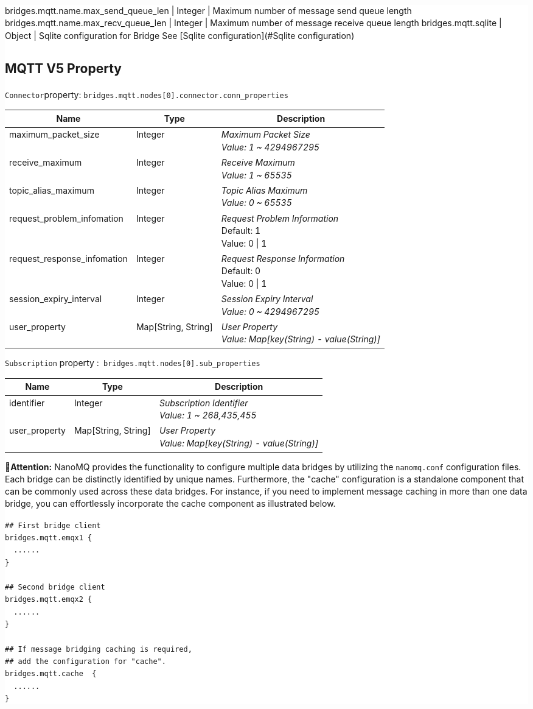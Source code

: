 bridges.mqtt.name.max_send_queue_len 		| Integer 		| Maximum number of message send queue length 
bridges.mqtt.name.max_recv_queue_len 		| Integer 		| Maximum number of message receive queue length 
bridges.mqtt.sqlite 						| Object 		| Sqlite configuration for Bridge See  [Sqlite configuration](#Sqlite configuration) 

## MQTT V5 Property 

`Connector`property: `bridges.mqtt.nodes[0].connector.conn_properties`

| Name                        | Type                | Description                                                  |
| --------------------------- | ------------------- | ------------------------------------------------------------ |
| maximum_packet_size         | Integer             | *Maximum Packet Size<br>* *Value: 1 ~ 4294967295*            |
| receive_maximum             | Integer             | *Receive Maximum*<br>*Value: 1 ~ 65535*                      |
| topic_alias_maximum         | Integer             | *Topic Alias Maximum*<br>*Value: 0 ~ 65535*                  |
| request_problem_infomation  | Integer             | *Request Problem Information*<br>Default: 1<br>Value: 0 \| 1 |
| request_response_infomation | Integer             | *Request Response Information*<br>Default: 0<br>Value: 0 \| 1 |
| session_expiry_interval     | Integer             | *Session Expiry Interval*<br>*Value: 0 ~ 4294967295*         |
| user_property               | Map[String, String] | *User Property*<br>*Value: Map[key(String) - value(String)]* |

`Subscription` property :` bridges.mqtt.nodes[0].sub_properties`

| Name          | Type                | Description                                                  |
| ------------- | ------------------- | ------------------------------------------------------------ |
| identifier    | Integer             | *Subscription Identifier*<br>*Value: 1 ~ 268,435,455*        |
| user_property | Map[String, String] | *User Property*<br>*Value: Map[key(String) - value(String)]* |

**📢Attention:** NanoMQ provides the functionality to configure multiple data bridges by utilizing the `nanomq.conf` configuration files. Each bridge can be distinctly identified by unique names. Furthermore, the "cache" configuration is a standalone component that can be commonly used across these data bridges. For instance, if you need to implement message caching in more than one data bridge, you can effortlessly incorporate the cache component as illustrated below.

```shell
## First bridge client
bridges.mqtt.emqx1 {
  ......
}

## Second bridge client
bridges.mqtt.emqx2 {
  ......
}

## If message bridging caching is required, 
## add the configuration for "cache".
bridges.mqtt.cache  {
  ......
}
````
